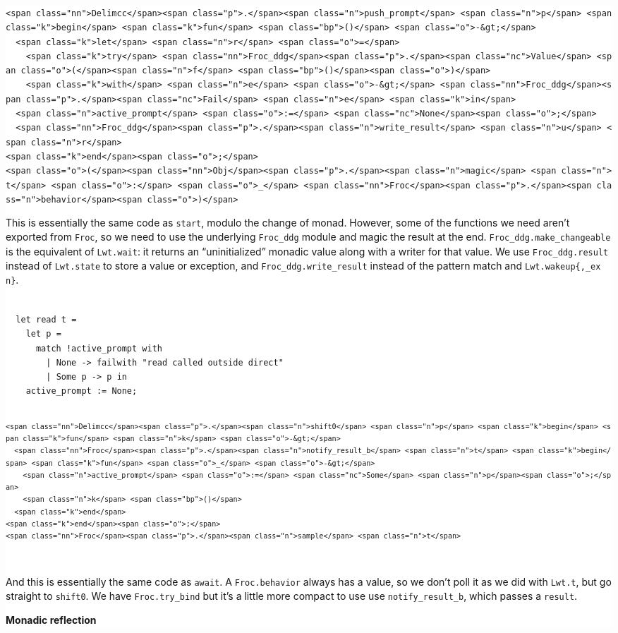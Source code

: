     <span class="nn">Delimcc</span><span class="p">.</span><span class="n">push_prompt</span> <span class="n">p</span> <span class="k">begin</span> <span class="k">fun</span> <span class="bp">()</span> <span class="o">-&gt;</span> 
      <span class="k">let</span> <span class="n">r</span> <span class="o">=</span> 
        <span class="k">try</span> <span class="nn">Froc_ddg</span><span class="p">.</span><span class="nc">Value</span> <span class="o">(</span><span class="n">f</span> <span class="bp">()</span><span class="o">)</span> 
        <span class="k">with</span> <span class="n">e</span> <span class="o">-&gt;</span> <span class="nn">Froc_ddg</span><span class="p">.</span><span class="nc">Fail</span> <span class="n">e</span> <span class="k">in</span> 
      <span class="n">active_prompt</span> <span class="o">:=</span> <span class="nc">None</span><span class="o">;</span> 
      <span class="nn">Froc_ddg</span><span class="p">.</span><span class="n">write_result</span> <span class="n">u</span> <span class="n">r</span> 
    <span class="k">end</span><span class="o">;</span> 
    <span class="o">(</span><span class="nn">Obj</span><span class="p">.</span><span class="n">magic</span> <span class="n">t</span> <span class="o">:</span> <span class="o">_</span> <span class="nn">Froc</span><span class="p">.</span><span class="n">behavior</span><span class="o">)</span> 
</code></pre> 
</div> 
<p>This is essentially the same code as <code>start</code>, modulo the change of monad. However, some of the functions we need aren&rsquo;t exported from <code>Froc</code>, so we need to use the underlying <code>Froc_ddg</code> module and magic the result at the end. <code>Froc_ddg.make_changeable</code> is the equivalent of <code>Lwt.wait</code>: it returns an &ldquo;uninitialized&rdquo; monadic value along with a writer for that value. We use <code>Froc_ddg.result</code> instead of <code>Lwt.state</code> to store a value or exception, and <code>Froc_ddg.write_result</code> instead of the pattern match and <code>Lwt.wakeup{,_exn}</code>.</p> 
<div class="highlight"><pre><code class="ocaml">  
  <span class="k">let</span> <span class="n">read</span> <span class="n">t</span> <span class="o">=</span> 
    <span class="k">let</span> <span class="n">p</span> <span class="o">=</span> 
      <span class="k">match</span> <span class="o">!</span><span class="n">active_prompt</span> <span class="k">with</span> 
        <span class="o">|</span> <span class="nc">None</span> <span class="o">-&gt;</span> <span class="n">failwith</span> <span class="s2">&quot;read called outside direct&quot;</span> 
        <span class="o">|</span> <span class="nc">Some</span> <span class="n">p</span> <span class="o">-&gt;</span> <span class="n">p</span> <span class="k">in</span> 
    <span class="n">active_prompt</span> <span class="o">:=</span> <span class="nc">None</span><span class="o">;</span> 
  
    <span class="nn">Delimcc</span><span class="p">.</span><span class="n">shift0</span> <span class="n">p</span> <span class="k">begin</span> <span class="k">fun</span> <span class="n">k</span> <span class="o">-&gt;</span> 
      <span class="nn">Froc</span><span class="p">.</span><span class="n">notify_result_b</span> <span class="n">t</span> <span class="k">begin</span> <span class="k">fun</span> <span class="o">_</span> <span class="o">-&gt;</span> 
        <span class="n">active_prompt</span> <span class="o">:=</span> <span class="nc">Some</span> <span class="n">p</span><span class="o">;</span> 
        <span class="n">k</span> <span class="bp">()</span> 
      <span class="k">end</span> 
    <span class="k">end</span><span class="o">;</span> 
    <span class="nn">Froc</span><span class="p">.</span><span class="n">sample</span> <span class="n">t</span> 
</code></pre> 
</div> 
<p>And this is essentially the same code as <code>await</code>. A <code>Froc.behavior</code> always has a value, so we don&rsquo;t poll it as we did with <code>Lwt.t</code>, but go straight to <code>shift0</code>. We have <code>Froc.try_bind</code> but it&rsquo;s a little more compact to use use <code>notify_result_b</code>, which passes a <code>result</code>.</p> 
<b>Monadic reflection</b> 